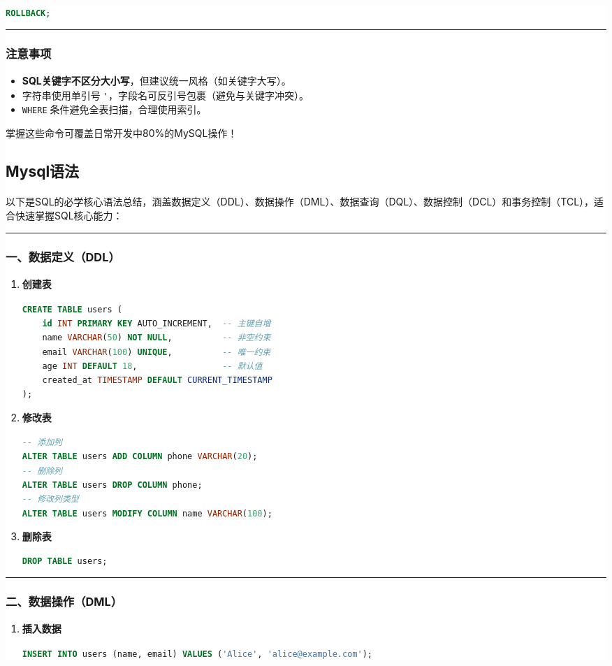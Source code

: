    ```sql
   ROLLBACK;
   ```

---

### **注意事项**
- **SQL关键字不区分大小写**，但建议统一风格（如关键字大写）。
- 字符串使用单引号 `'`，字段名可反引号包裹（避免与关键字冲突）。
- `WHERE` 条件避免全表扫描，合理使用索引。

掌握这些命令可覆盖日常开发中80%的MySQL操作！

## Mysql语法

以下是SQL的必学核心语法总结，涵盖数据定义（DDL）、数据操作（DML）、数据查询（DQL）、数据控制（DCL）和事务控制（TCL），适合快速掌握SQL核心能力：

---

### **一、数据定义（DDL）**
1. **创建表**  
   
   ```sql
   CREATE TABLE users (
       id INT PRIMARY KEY AUTO_INCREMENT,  -- 主键自增
       name VARCHAR(50) NOT NULL,          -- 非空约束
       email VARCHAR(100) UNIQUE,          -- 唯一约束
       age INT DEFAULT 18,                 -- 默认值
       created_at TIMESTAMP DEFAULT CURRENT_TIMESTAMP
   );
   ```
   
2. **修改表**  
   
   ```sql
   -- 添加列
   ALTER TABLE users ADD COLUMN phone VARCHAR(20);
   -- 删除列
   ALTER TABLE users DROP COLUMN phone;
   -- 修改列类型
   ALTER TABLE users MODIFY COLUMN name VARCHAR(100);
   ```
   
3. **删除表**  
   ```sql
   DROP TABLE users;
   ```

---

### **二、数据操作（DML）**
1. **插入数据**  
   
   ```sql
   INSERT INTO users (name, email) VALUES ('Alice', 'alice@example.com');
   ```
   